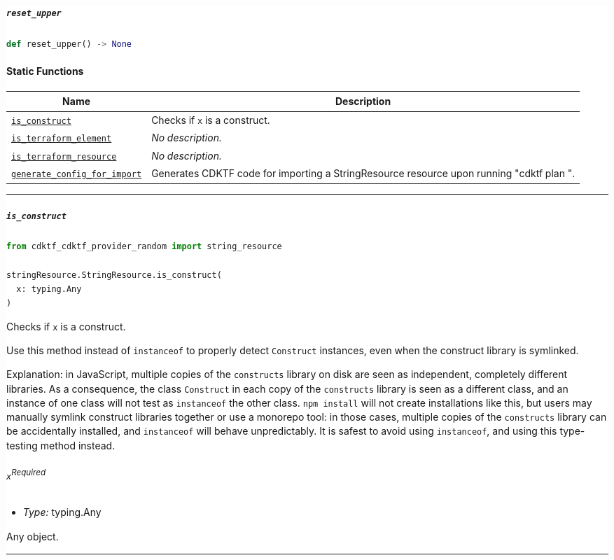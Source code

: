 ##### `reset_upper` <a name="reset_upper" id="@cdktf/provider-random.stringResource.StringResource.resetUpper"></a>

```python
def reset_upper() -> None
```

#### Static Functions <a name="Static Functions" id="Static Functions"></a>

| **Name** | **Description** |
| --- | --- |
| <code><a href="#@cdktf/provider-random.stringResource.StringResource.isConstruct">is_construct</a></code> | Checks if `x` is a construct. |
| <code><a href="#@cdktf/provider-random.stringResource.StringResource.isTerraformElement">is_terraform_element</a></code> | *No description.* |
| <code><a href="#@cdktf/provider-random.stringResource.StringResource.isTerraformResource">is_terraform_resource</a></code> | *No description.* |
| <code><a href="#@cdktf/provider-random.stringResource.StringResource.generateConfigForImport">generate_config_for_import</a></code> | Generates CDKTF code for importing a StringResource resource upon running "cdktf plan <stack-name>". |

---

##### `is_construct` <a name="is_construct" id="@cdktf/provider-random.stringResource.StringResource.isConstruct"></a>

```python
from cdktf_cdktf_provider_random import string_resource

stringResource.StringResource.is_construct(
  x: typing.Any
)
```

Checks if `x` is a construct.

Use this method instead of `instanceof` to properly detect `Construct`
instances, even when the construct library is symlinked.

Explanation: in JavaScript, multiple copies of the `constructs` library on
disk are seen as independent, completely different libraries. As a
consequence, the class `Construct` in each copy of the `constructs` library
is seen as a different class, and an instance of one class will not test as
`instanceof` the other class. `npm install` will not create installations
like this, but users may manually symlink construct libraries together or
use a monorepo tool: in those cases, multiple copies of the `constructs`
library can be accidentally installed, and `instanceof` will behave
unpredictably. It is safest to avoid using `instanceof`, and using
this type-testing method instead.

###### `x`<sup>Required</sup> <a name="x" id="@cdktf/provider-random.stringResource.StringResource.isConstruct.parameter.x"></a>

- *Type:* typing.Any

Any object.

---
